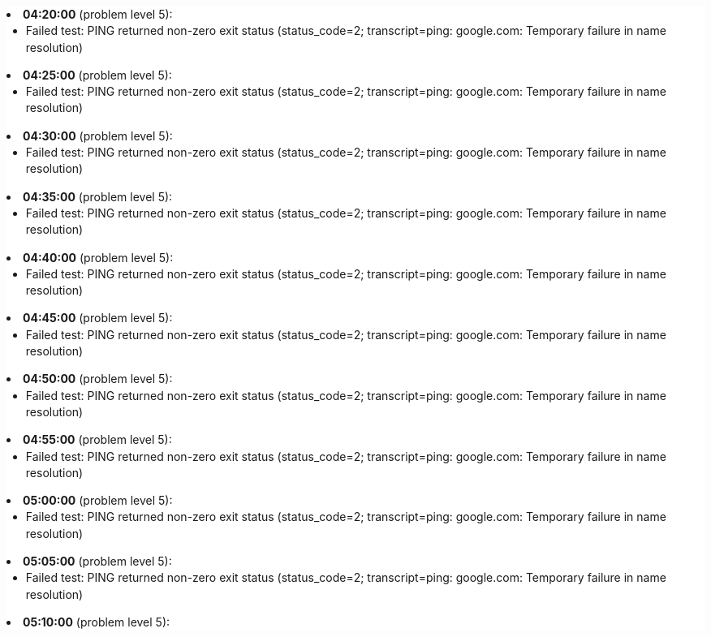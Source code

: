  </ul>
</li>
<li><strong>04:20:00</strong> (problem level 5):
 <ul>
  <li>Failed test: PING returned non-zero exit status (status_code=2; transcript=ping: google.com: Temporary failure in name resolution)</li>
 </ul>
</li>
<li><strong>04:25:00</strong> (problem level 5):
 <ul>
  <li>Failed test: PING returned non-zero exit status (status_code=2; transcript=ping: google.com: Temporary failure in name resolution)</li>
 </ul>
</li>
<li><strong>04:30:00</strong> (problem level 5):
 <ul>
  <li>Failed test: PING returned non-zero exit status (status_code=2; transcript=ping: google.com: Temporary failure in name resolution)</li>
 </ul>
</li>
<li><strong>04:35:00</strong> (problem level 5):
 <ul>
  <li>Failed test: PING returned non-zero exit status (status_code=2; transcript=ping: google.com: Temporary failure in name resolution)</li>
 </ul>
</li>
<li><strong>04:40:00</strong> (problem level 5):
 <ul>
  <li>Failed test: PING returned non-zero exit status (status_code=2; transcript=ping: google.com: Temporary failure in name resolution)</li>
 </ul>
</li>
<li><strong>04:45:00</strong> (problem level 5):
 <ul>
  <li>Failed test: PING returned non-zero exit status (status_code=2; transcript=ping: google.com: Temporary failure in name resolution)</li>
 </ul>
</li>
<li><strong>04:50:00</strong> (problem level 5):
 <ul>
  <li>Failed test: PING returned non-zero exit status (status_code=2; transcript=ping: google.com: Temporary failure in name resolution)</li>
 </ul>
</li>
<li><strong>04:55:00</strong> (problem level 5):
 <ul>
  <li>Failed test: PING returned non-zero exit status (status_code=2; transcript=ping: google.com: Temporary failure in name resolution)</li>
 </ul>
</li>
<li><strong>05:00:00</strong> (problem level 5):
 <ul>
  <li>Failed test: PING returned non-zero exit status (status_code=2; transcript=ping: google.com: Temporary failure in name resolution)</li>
 </ul>
</li>
<li><strong>05:05:00</strong> (problem level 5):
 <ul>
  <li>Failed test: PING returned non-zero exit status (status_code=2; transcript=ping: google.com: Temporary failure in name resolution)</li>
 </ul>
</li>
<li><strong>05:10:00</strong> (problem level 5):
 <ul>